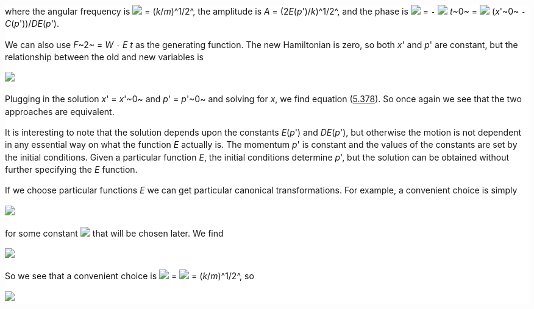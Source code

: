 </div>

where the angular frequency is ![](chap1-Z-G-D-23.gif) = (*k*/*m*)^1/2^,
the amplitude is *A* = (2*E*(*p*')/*k*)^1/2^, and the phase is
![](chap1-Z-G-D-16.gif) = `-` ![](chap1-Z-G-D-23.gif) *t*~0~ =
![](chap1-Z-G-D-23.gif) (*x*'~0~ `-` *C*(*p*'))/*DE*(*p*').

We can also use *F*~2~ = *W* `-` *E* *t* as the generating function. The
new Hamiltonian is zero, so both *x*' and *p*' are constant, but the
relationship between the old and new variables is

<div align="left">

![](chap5-Z-G-345.gif)

</div>

Plugging in the solution *x*' = *x*'~0~ and *p*' = *p*'~0~ and solving
for *x*, we find equation ([5.378](#EQUATION_5.378)). So once again we
see that the two approaches are equivalent.

It is interesting to note that the solution depends upon the constants
*E*(*p*') and *DE*(*p*'), but otherwise the motion is not dependent in
any essential way on what the function *E* actually is. The momentum
*p*' is constant and the values of the constants are set by the initial
conditions. Given a particular function *E*, the initial conditions
determine *p*', but the solution can be obtained without further
specifying the *E* function.

If we choose particular functions *E* we can get particular canonical
transformations. For example, a convenient choice is simply

<div align="left">

![](chap5-Z-G-346.gif)

</div>

for some constant ![](chap1-Z-G-D-21.gif) that will be chosen later. We
find

<div align="left">

![](chap5-Z-G-347.gif)

</div>

So we see that a convenient choice is ![](chap1-Z-G-D-21.gif) =
![](chap1-Z-G-D-23.gif) = (*k*/*m*)^1/2^, so

<div align="left">

![](chap5-Z-G-348.gif)

</div>
